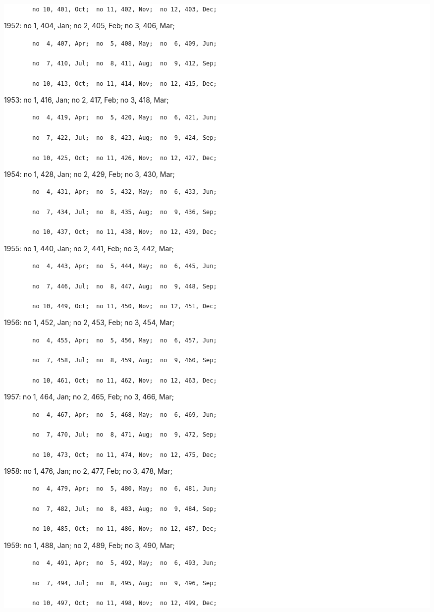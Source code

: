             no 10, 401, Oct;  no 11, 402, Nov;  no 12, 403, Dec;

 1952:  no  1, 404, Jan;  no  2, 405, Feb;  no  3, 406, Mar;

            no  4, 407, Apr;  no  5, 408, May;  no  6, 409, Jun;

            no  7, 410, Jul;  no  8, 411, Aug;  no  9, 412, Sep;

            no 10, 413, Oct;  no 11, 414, Nov;  no 12, 415, Dec;

 1953:  no  1, 416, Jan;  no  2, 417, Feb;  no  3, 418, Mar;

            no  4, 419, Apr;  no  5, 420, May;  no  6, 421, Jun;

            no  7, 422, Jul;  no  8, 423, Aug;  no  9, 424, Sep;

            no 10, 425, Oct;  no 11, 426, Nov;  no 12, 427, Dec;

 1954:  no  1, 428, Jan;  no  2, 429, Feb;  no  3, 430, Mar;

            no  4, 431, Apr;  no  5, 432, May;  no  6, 433, Jun;

            no  7, 434, Jul;  no  8, 435, Aug;  no  9, 436, Sep;

            no 10, 437, Oct;  no 11, 438, Nov;  no 12, 439, Dec;

 1955:  no  1, 440, Jan;  no  2, 441, Feb;  no  3, 442, Mar;

            no  4, 443, Apr;  no  5, 444, May;  no  6, 445, Jun;

            no  7, 446, Jul;  no  8, 447, Aug;  no  9, 448, Sep;

            no 10, 449, Oct;  no 11, 450, Nov;  no 12, 451, Dec;

 1956:  no  1, 452, Jan;  no  2, 453, Feb;  no  3, 454, Mar;

            no  4, 455, Apr;  no  5, 456, May;  no  6, 457, Jun;

            no  7, 458, Jul;  no  8, 459, Aug;  no  9, 460, Sep;

            no 10, 461, Oct;  no 11, 462, Nov;  no 12, 463, Dec;

 1957:  no  1, 464, Jan;  no  2, 465, Feb;  no  3, 466, Mar;

            no  4, 467, Apr;  no  5, 468, May;  no  6, 469, Jun;

            no  7, 470, Jul;  no  8, 471, Aug;  no  9, 472, Sep;

            no 10, 473, Oct;  no 11, 474, Nov;  no 12, 475, Dec;

 1958:  no  1, 476, Jan;  no  2, 477, Feb;  no  3, 478, Mar;

            no  4, 479, Apr;  no  5, 480, May;  no  6, 481, Jun;

            no  7, 482, Jul;  no  8, 483, Aug;  no  9, 484, Sep;

            no 10, 485, Oct;  no 11, 486, Nov;  no 12, 487, Dec;

 1959:  no  1, 488, Jan;  no  2, 489, Feb;  no  3, 490, Mar;

            no  4, 491, Apr;  no  5, 492, May;  no  6, 493, Jun;

            no  7, 494, Jul;  no  8, 495, Aug;  no  9, 496, Sep;

            no 10, 497, Oct;  no 11, 498, Nov;  no 12, 499, Dec;
